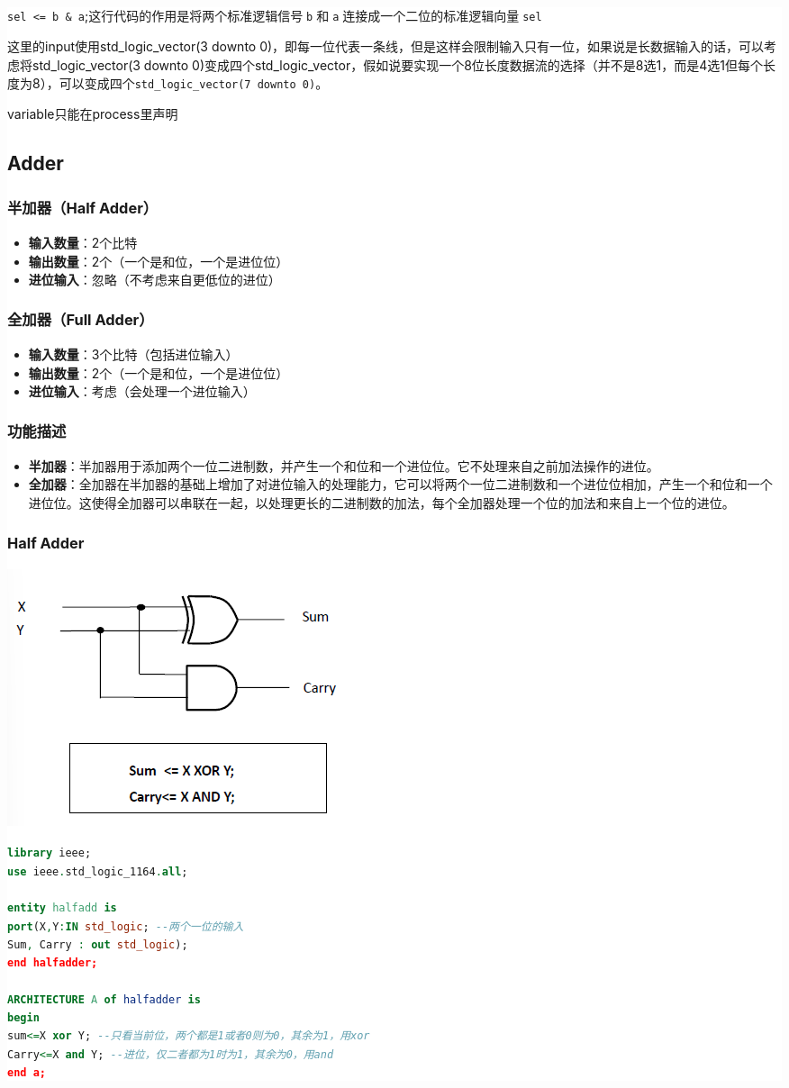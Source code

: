 `sel <= b & a`;这行代码的作用是将两个标准逻辑信号 `b` 和 `a` 连接成一个二位的标准逻辑向量 `sel`

这里的input使用std_logic_vector(3 downto 0)，即每一位代表一条线，但是这样会限制输入只有一位，如果说是长数据输入的话，可以考虑将std_logic_vector(3 downto 0)变成四个std_logic_vector，假如说要实现一个8位长度数据流的选择（并不是8选1，而是4选1但每个长度为8），可以变成四个`std_logic_vector(7 downto 0)`。



variable只能在process里声明

## Adder

### 半加器（Half Adder）

- **输入数量**：2个比特
- **输出数量**：2个（一个是和位，一个是进位位）
- **进位输入**：忽略（不考虑来自更低位的进位）

### 全加器（Full Adder）

- **输入数量**：3个比特（包括进位输入）
- **输出数量**：2个（一个是和位，一个是进位位）
- **进位输入**：考虑（会处理一个进位输入）

### 功能描述

- **半加器**：半加器用于添加两个一位二进制数，并产生一个和位和一个进位位。它不处理来自之前加法操作的进位。
- **全加器**：全加器在半加器的基础上增加了对进位输入的处理能力，它可以将两个一位二进制数和一个进位位相加，产生一个和位和一个进位位。这使得全加器可以串联在一起，以处理更长的二进制数的加法，每个全加器处理一个位的加法和来自上一个位的进位。



### Half Adder

![image-20241211203056964](Design_Examples_1.assets/image-20241211203056964.png)

```vhdl
library ieee;
use ieee.std_logic_1164.all;

entity halfadd is
port(X,Y:IN std_logic; --两个一位的输入
Sum, Carry : out std_logic);
end halfadder;

ARCHITECTURE A of halfadder is
begin
sum<=X xor Y; --只看当前位，两个都是1或者0则为0，其余为1，用xor
Carry<=X and Y; --进位，仅二者都为1时为1，其余为0，用and
end a;
```

